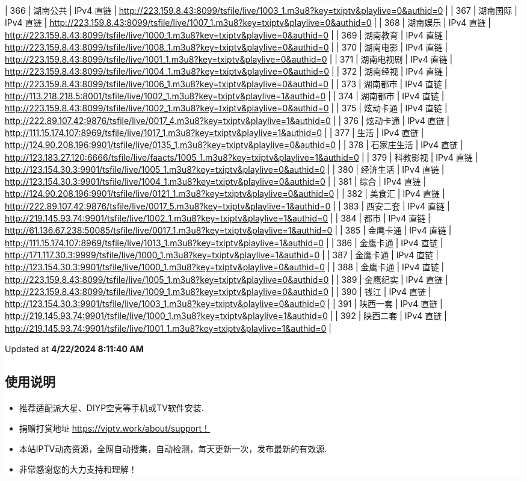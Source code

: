 | 366 | 湖南公共 | IPv4 直链 | <http://223.159.8.43:8099/tsfile/live/1003_1.m3u8?key=txiptv&playlive=0&authid=0> |
| 367 | 湖南国际 | IPv4 直链 | <http://223.159.8.43:8099/tsfile/live/1007_1.m3u8?key=txiptv&playlive=0&authid=0> |
| 368 | 湖南娱乐 | IPv4 直链 | <http://223.159.8.43:8099/tsfile/live/1000_1.m3u8?key=txiptv&playlive=0&authid=0> |
| 369 | 湖南教育 | IPv4 直链 | <http://223.159.8.43:8099/tsfile/live/1008_1.m3u8?key=txiptv&playlive=0&authid=0> |
| 370 | 湖南电影 | IPv4 直链 | <http://223.159.8.43:8099/tsfile/live/1001_1.m3u8?key=txiptv&playlive=0&authid=0> |
| 371 | 湖南电视剧 | IPv4 直链 | <http://223.159.8.43:8099/tsfile/live/1004_1.m3u8?key=txiptv&playlive=0&authid=0> |
| 372 | 湖南经视 | IPv4 直链 | <http://223.159.8.43:8099/tsfile/live/1006_1.m3u8?key=txiptv&playlive=0&authid=0> |
| 373 | 湖南都市 | IPv4 直链 | <http://113.218.218.5:8001/tsfile/live/1002_1.m3u8?key=txiptv&playlive=1&authid=0> |
| 374 | 湖南都市 | IPv4 直链 | <http://223.159.8.43:8099/tsfile/live/1002_1.m3u8?key=txiptv&playlive=0&authid=0> |
| 375 | 炫动卡通 | IPv4 直链 | <http://222.89.107.42:9876/tsfile/live/0017_4.m3u8?key=txiptv&playlive=1&authid=0> |
| 376 | 炫动卡通 | IPv4 直链 | <http://111.15.174.107:8969/tsfile/live/1017_1.m3u8?key=txiptv&playlive=1&authid=0> |
| 377 | 生活 | IPv4 直链 | <http://124.90.208.196:9901/tsfile/live/0135_1.m3u8?key=txiptv&playlive=0&authid=0> |
| 378 | 石家庄生活 | IPv4 直链 | <http://123.183.27.120:6666/tsfile/live/faacts/1005_1.m3u8?key=txiptv&playlive=1&authid=0> |
| 379 | 科教影视 | IPv4 直链 | <http://123.154.30.3:9901/tsfile/live/1005_1.m3u8?key=txiptv&playlive=0&authid=0> |
| 380 | 经济生活 | IPv4 直链 | <http://123.154.30.3:9901/tsfile/live/1004_1.m3u8?key=txiptv&playlive=0&authid=0> |
| 381 | 综合 | IPv4 直链 | <http://124.90.208.196:9901/tsfile/live/0121_1.m3u8?key=txiptv&playlive=0&authid=0> |
| 382 | 美食汇 | IPv4 直链 | <http://222.89.107.42:9876/tsfile/live/0017_5.m3u8?key=txiptv&playlive=1&authid=0> |
| 383 | 西安二套 | IPv4 直链 | <http://219.145.93.74:9901/tsfile/live/1002_1.m3u8?key=txiptv&playlive=1&authid=0> |
| 384 | 都市 | IPv4 直链 | <http://61.136.67.238:50085/tsfile/live/0017_1.m3u8?key=txiptv&playlive=1&authid=0> |
| 385 | 金鹰卡通 | IPv4 直链 | <http://111.15.174.107:8969/tsfile/live/1013_1.m3u8?key=txiptv&playlive=1&authid=0> |
| 386 | 金鹰卡通 | IPv4 直链 | <http://171.117.30.3:9999/tsfile/live/1000_1.m3u8?key=txiptv&playlive=1&authid=0> |
| 387 | 金鹰卡通 | IPv4 直链 | <http://123.154.30.3:9901/tsfile/live/1000_1.m3u8?key=txiptv&playlive=0&authid=0> |
| 388 | 金鹰卡通 | IPv4 直链 | <http://223.159.8.43:8099/tsfile/live/1005_1.m3u8?key=txiptv&playlive=0&authid=0> |
| 389 | 金鹰纪实 | IPv4 直链 | <http://223.159.8.43:8099/tsfile/live/1009_1.m3u8?key=txiptv&playlive=0&authid=0> |
| 390 | 钱江 | IPv4 直链 | <http://123.154.30.3:9901/tsfile/live/1003_1.m3u8?key=txiptv&playlive=0&authid=0> |
| 391 | 陕西一套 | IPv4 直链 | <http://219.145.93.74:9901/tsfile/live/1000_1.m3u8?key=txiptv&playlive=1&authid=0> |
| 392 | 陕西二套 | IPv4 直链 | <http://219.145.93.74:9901/tsfile/live/1001_1.m3u8?key=txiptv&playlive=1&authid=0> |

Updated at **4/22/2024 8:11:40 AM**

## 使用说明

- 推荐适配派大星、DIYP空壳等手机或TV软件安装.

- 捐赠打赏地址 <https://viptv.work/about/support！>

- 本站IPTV动态资源，全网自动搜集，自动检测，每天更新一次，发布最新的有效源.

- 非常感谢您的大力支持和理解！
